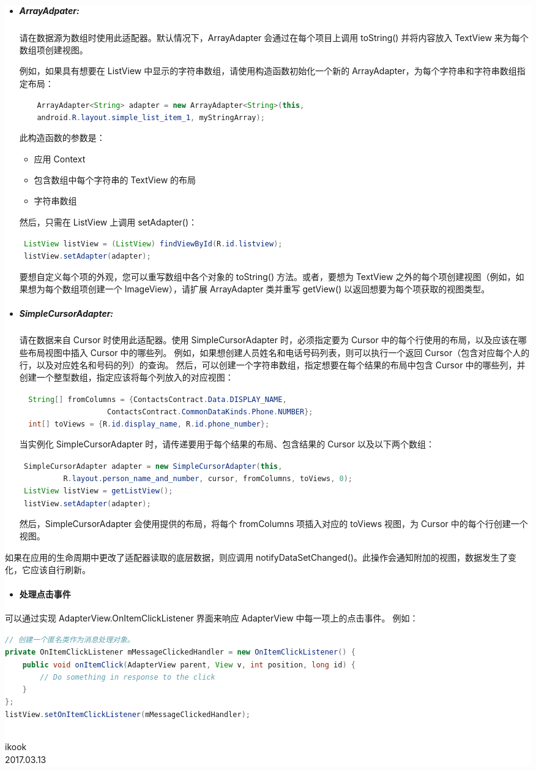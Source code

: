   - ##### ArrayAdpater:

    请在数据源为数组时使用此适配器。默认情况下，ArrayAdapter 会通过在每个项目上调用 toString() 并将内容放入 TextView 来为每个数组项创建视图。

    例如，如果具有想要在 ListView 中显示的字符串数组，请使用构造函数初始化一个新的 ArrayAdapter，为每个字符串和字符串数组指定布局：
    ```java
        ArrayAdapter<String> adapter = new ArrayAdapter<String>(this,
        android.R.layout.simple_list_item_1, myStringArray);
    ```

    此构造函数的参数是：
    - 应用 Context

    - 包含数组中每个字符串的 TextView 的布局

    - 字符串数组

    然后，只需在 ListView 上调用 setAdapter()：
    ```java
     ListView listView = (ListView) findViewById(R.id.listview);
     listView.setAdapter(adapter);
    ```

     要想自定义每个项的外观，您可以重写数组中各个对象的 toString() 方法。或者，要想为 TextView 之外的每个项创建视图（例如，如果想为每个数组项创建一个 ImageView），请扩展 ArrayAdapter 类并重写 getView() 以返回想要为每个项获取的视图类型。

  - ##### SimpleCursorAdapter:

    请在数据来自 Cursor 时使用此适配器。使用 SimpleCursorAdapter 时，必须指定要为 Cursor 中的每个行使用的布局，以及应该在哪些布局视图中插入 Cursor 中的哪些列。 例如，如果想创建人员姓名和电话号码列表，则可以执行一个返回 Cursor（包含对应每个人的行，以及对应姓名和号码的列）的查询。 然后，可以创建一个字符串数组，指定想要在每个结果的布局中包含 Cursor 中的哪些列，并创建一个整型数组，指定应该将每个列放入的对应视图：
    ```java
      String[] fromColumns = {ContactsContract.Data.DISPLAY_NAME,
                        ContactsContract.CommonDataKinds.Phone.NUMBER};
      int[] toViews = {R.id.display_name, R.id.phone_number};
    ```

     当实例化 SimpleCursorAdapter 时，请传递要用于每个结果的布局、包含结果的 Cursor 以及以下两个数组：
     ```java
      SimpleCursorAdapter adapter = new SimpleCursorAdapter(this,
               R.layout.person_name_and_number, cursor, fromColumns, toViews, 0);
      ListView listView = getListView();
      listView.setAdapter(adapter);
    ```

    然后，SimpleCursorAdapter 会使用提供的布局，将每个 fromColumns 项插入对应的 toViews 视图，为 Cursor 中的每个行创建一个视图。

   如果在应用的生命周期中更改了适配器读取的底层数据，则应调用 notifyDataSetChanged()。此操作会通知附加的视图，数据发生了变化，它应该自行刷新。

 - #### 处理点击事件
 可以通过实现 AdapterView.OnItemClickListener 界面来响应 AdapterView 中每一项上的点击事件。 例如：
 ```java
 // 创建一个匿名类作为消息处理对象。
 private OnItemClickListener mMessageClickedHandler = new OnItemClickListener() {
     public void onItemClick(AdapterView parent, View v, int position, long id) {
         // Do something in response to the click
     }
 };
 listView.setOnItemClickListener(mMessageClickedHandler);
 ```

<br/>
ikook<br/>
2017.03.13
